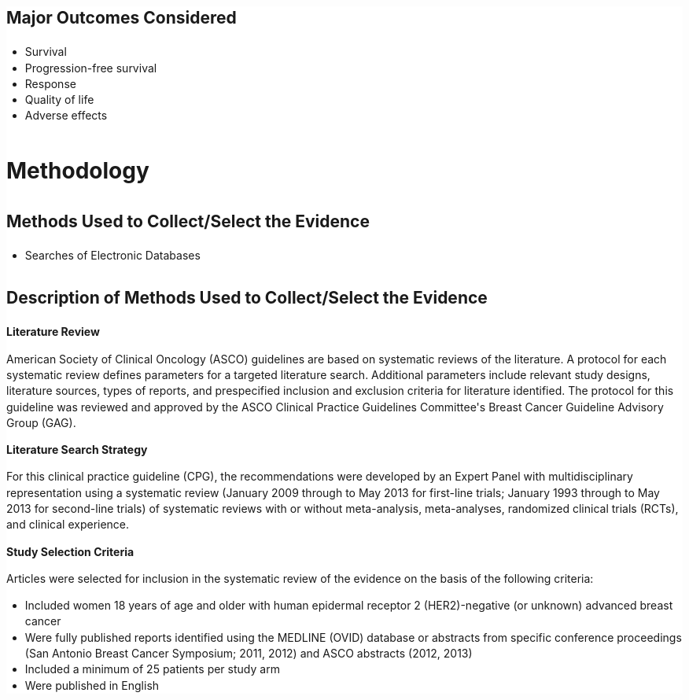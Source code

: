 

## Major Outcomes Considered


  * Survival 
  * Progression-free survival 
  * Response 
  * Quality of life 
  * Adverse effects 



# Methodology

## Methods Used to Collect/Select the Evidence

- Searches of Electronic Databases

## Description of Methods Used to Collect/Select the Evidence



**Literature Review**

American Society of Clinical Oncology (ASCO) guidelines are based on systematic reviews of the literature. A protocol for each systematic review defines parameters for a targeted literature search. Additional parameters include relevant study designs, literature sources, types of reports, and prespecified inclusion and exclusion criteria for literature identified. The protocol for this guideline was reviewed and approved by the ASCO Clinical Practice Guidelines Committee's Breast Cancer Guideline Advisory Group (GAG).

**Literature Search Strategy**

For this clinical practice guideline (CPG), the recommendations were developed by an Expert Panel with multidisciplinary representation using a systematic review (January 2009 through to May 2013 for first-line trials; January 1993 through to May 2013 for second-line trials) of systematic reviews with or without meta-analysis, meta-analyses, randomized clinical trials (RCTs), and clinical experience.

**Study Selection Criteria**

Articles were selected for inclusion in the systematic review of the evidence on the basis of the following criteria:

  * Included women 18 years of age and older with human epidermal receptor 2 (HER2)-negative (or unknown) advanced breast cancer 
  * Were fully published reports identified using the MEDLINE (OVID) database or abstracts from specific conference proceedings (San Antonio Breast Cancer Symposium; 2011, 2012) and ASCO abstracts (2012, 2013) 
  * Included a minimum of 25 patients per study arm 
  * Were published in English 


